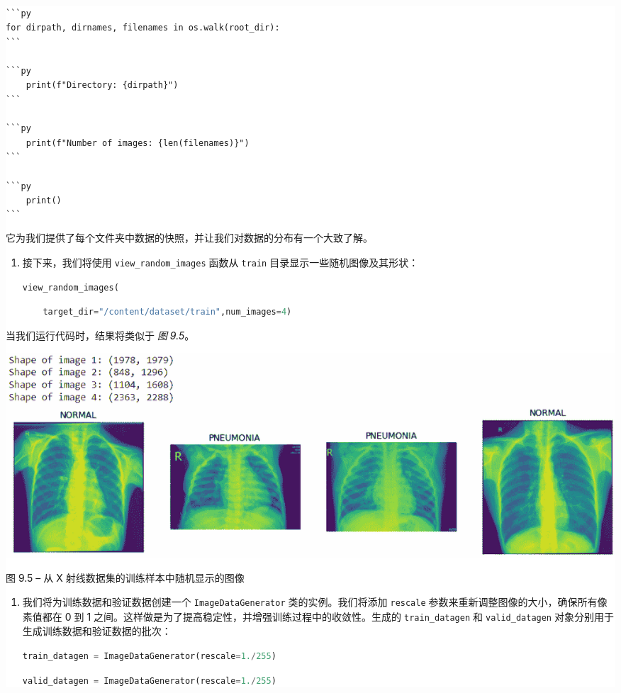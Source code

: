     ```py
    for dirpath, dirnames, filenames in os.walk(root_dir):
    ```

    ```py
        print(f"Directory: {dirpath}")
    ```

    ```py
        print(f"Number of images: {len(filenames)}")
    ```

    ```py
        print()
    ```

它为我们提供了每个文件夹中数据的快照，并让我们对数据的分布有一个大致了解。

1.  接下来，我们将使用 `view_random_images` 函数从 `train` 目录显示一些随机图像及其形状：

    ```py
    view_random_images(
    ```

    ```py
        target_dir="/content/dataset/train",num_images=4)
    ```

当我们运行代码时，结果将类似于 *图 9.5*。

![图 9.5 – 从 X 射线数据集的训练样本中随机显示的图像](img/B18118_09_05.jpg)

图 9.5 – 从 X 射线数据集的训练样本中随机显示的图像

1.  我们将为训练数据和验证数据创建一个 `ImageDataGenerator` 类的实例。我们将添加 `rescale` 参数来重新调整图像的大小，确保所有像素值都在 0 到 1 之间。这样做是为了提高稳定性，并增强训练过程中的收敛性。生成的 `train_datagen` 和 `valid_datagen` 对象分别用于生成训练数据和验证数据的批次：

    ```py
    train_datagen = ImageDataGenerator(rescale=1./255)
    ```

    ```py
    valid_datagen = ImageDataGenerator(rescale=1./255)
    ```
